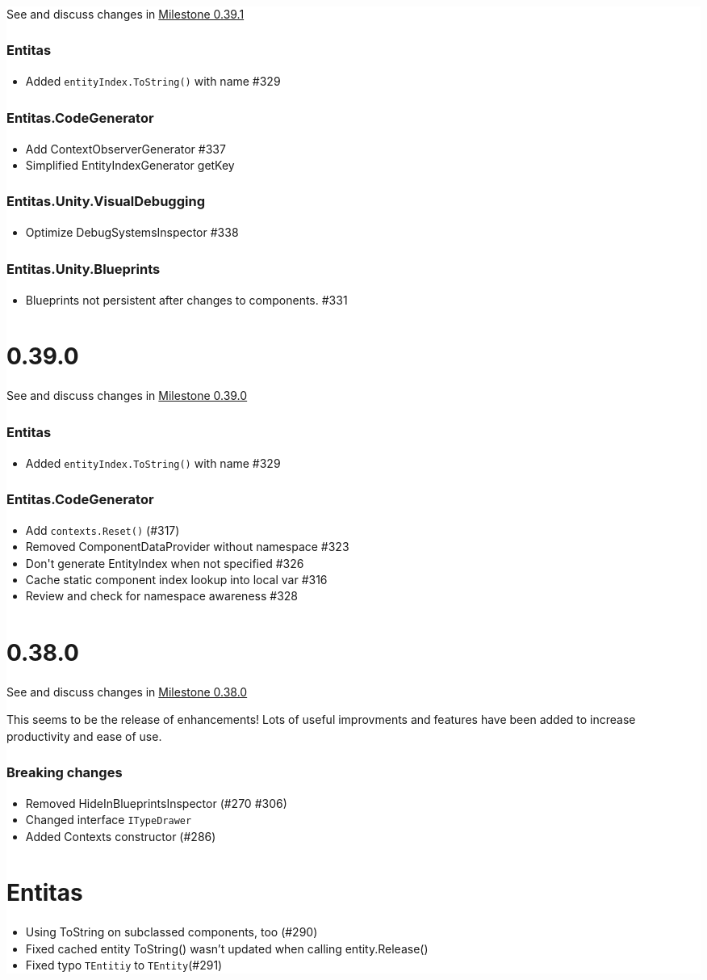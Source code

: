 See and discuss changes in [Milestone 0.39.1](https://github.com/sschmid/Entitas-CSharp/milestone/10)

### Entitas
- Added `entityIndex.ToString()` with name #329

### Entitas.CodeGenerator
- Add ContextObserverGenerator #337
- Simplified EntityIndexGenerator getKey

### Entitas.Unity.VisualDebugging
- Optimize DebugSystemsInspector #338

### Entitas.Unity.Blueprints
- Blueprints not persistent after changes to components. #331


# 0.39.0

See and discuss changes in [Milestone 0.39.0](https://github.com/sschmid/Entitas-CSharp/milestone/9)

### Entitas
- Added `entityIndex.ToString()` with name #329

### Entitas.CodeGenerator
- Add `contexts.Reset()` (#317)
- Removed ComponentDataProvider without namespace #323
- Don't generate EntityIndex when not specified #326
- Cache static component index lookup into local var #316
- Review and check for namespace awareness #328


# 0.38.0

See and discuss changes in [Milestone 0.38.0](https://github.com/sschmid/Entitas-CSharp/milestone/8)

This seems to be the release of enhancements! Lots of useful improvments and features have been added to
increase productivity and ease of use.

### Breaking changes
- Removed HideInBlueprintsInspector (#270 #306)
- Changed interface `ITypeDrawer`
- Added Contexts constructor (#286)

# Entitas
- Using ToString on subclassed components, too (#290)
- Fixed cached entity ToString() wasn’t updated when calling entity.Release()
- Fixed typo `TEntitiy` to `TEntity`(#291)
